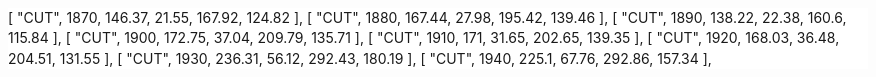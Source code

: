 [
 "CUT",
1870,
146.37,
21.55,
167.92,
124.82 
],
[
 "CUT",
1880,
167.44,
27.98,
195.42,
139.46 
],
[
 "CUT",
1890,
138.22,
22.38,
160.6,
115.84 
],
[
 "CUT",
1900,
172.75,
37.04,
209.79,
135.71 
],
[
 "CUT",
1910,
171,
31.65,
202.65,
139.35 
],
[
 "CUT",
1920,
168.03,
36.48,
204.51,
131.55 
],
[
 "CUT",
1930,
236.31,
56.12,
292.43,
180.19 
],
[
 "CUT",
1940,
225.1,
67.76,
292.86,
157.34 
],
